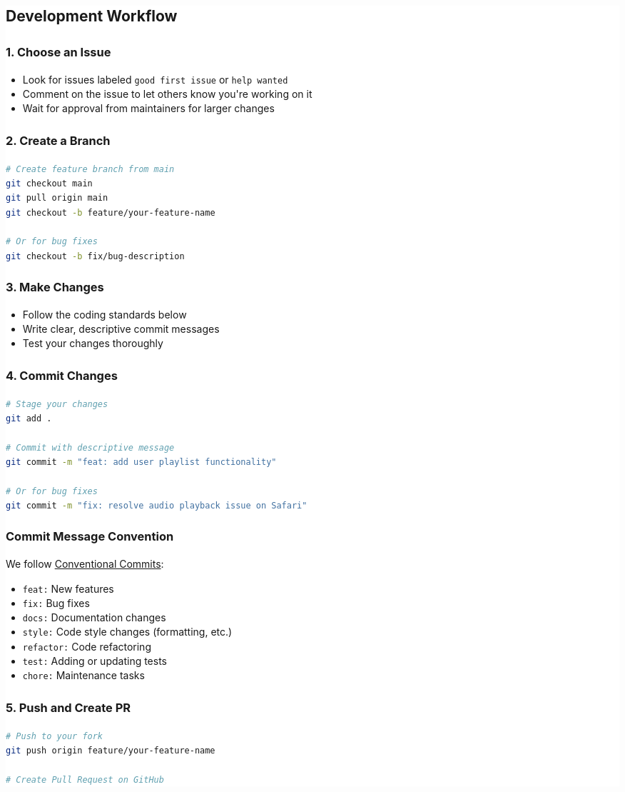 ## Development Workflow

### 1. Choose an Issue
- Look for issues labeled `good first issue` or `help wanted`
- Comment on the issue to let others know you're working on it
- Wait for approval from maintainers for larger changes

### 2. Create a Branch
```bash
# Create feature branch from main
git checkout main
git pull origin main
git checkout -b feature/your-feature-name

# Or for bug fixes
git checkout -b fix/bug-description
```

### 3. Make Changes
- Follow the coding standards below
- Write clear, descriptive commit messages
- Test your changes thoroughly

### 4. Commit Changes
```bash
# Stage your changes
git add .

# Commit with descriptive message
git commit -m "feat: add user playlist functionality"

# Or for bug fixes
git commit -m "fix: resolve audio playback issue on Safari"
```

### Commit Message Convention
We follow [Conventional Commits](https://www.conventionalcommits.org/):

- `feat:` New features
- `fix:` Bug fixes
- `docs:` Documentation changes
- `style:` Code style changes (formatting, etc.)
- `refactor:` Code refactoring
- `test:` Adding or updating tests
- `chore:` Maintenance tasks

### 5. Push and Create PR
```bash
# Push to your fork
git push origin feature/your-feature-name

# Create Pull Request on GitHub
```
